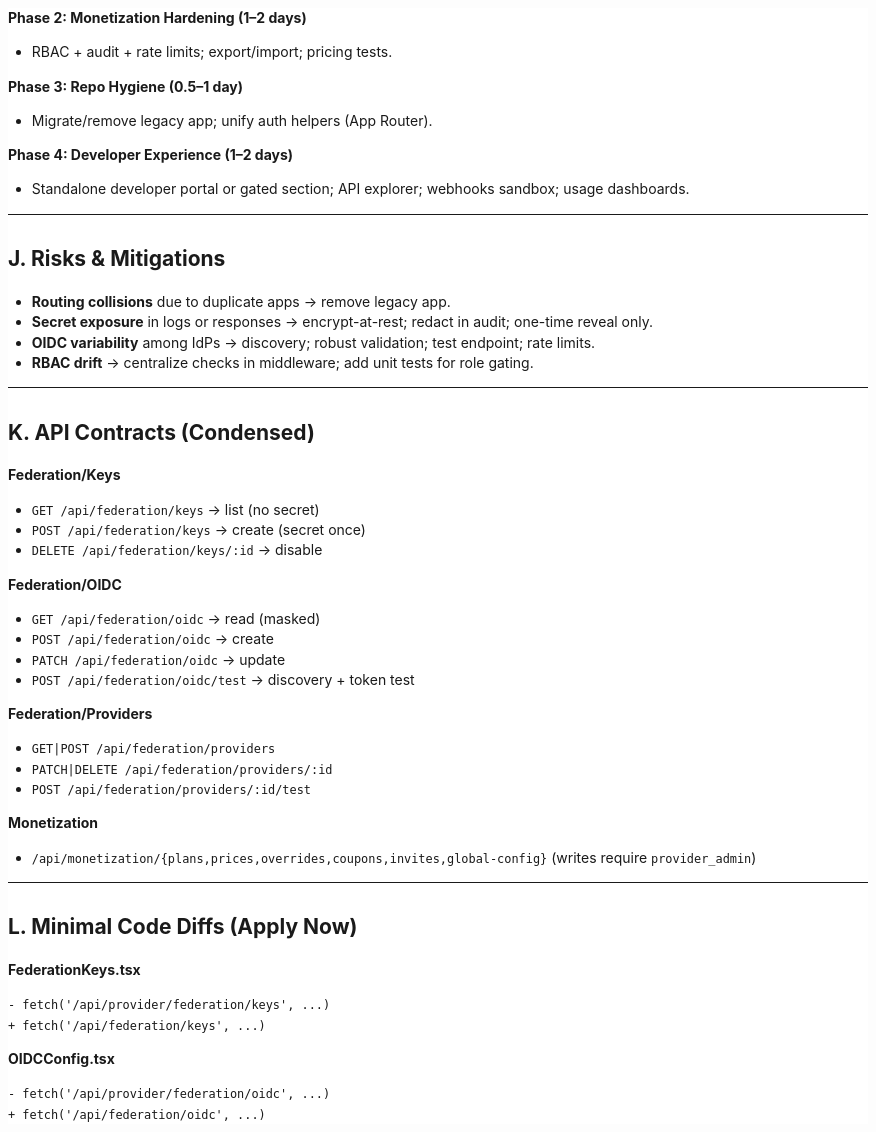 **Phase 2: Monetization Hardening (1–2 days)**
- RBAC + audit + rate limits; export/import; pricing tests.

**Phase 3: Repo Hygiene (0.5–1 day)**
- Migrate/remove legacy app; unify auth helpers (App Router).

**Phase 4: Developer Experience (1–2 days)**
- Standalone developer portal or gated section; API explorer; webhooks sandbox; usage dashboards.

---

## J. Risks & Mitigations
- **Routing collisions** due to duplicate apps → remove legacy app.
- **Secret exposure** in logs or responses → encrypt-at-rest; redact in audit; one-time reveal only.
- **OIDC variability** among IdPs → discovery; robust validation; test endpoint; rate limits.
- **RBAC drift** → centralize checks in middleware; add unit tests for role gating.

---

## K. API Contracts (Condensed)
**Federation/Keys**
- `GET /api/federation/keys` → list (no secret)
- `POST /api/federation/keys` → create (secret once)
- `DELETE /api/federation/keys/:id` → disable

**Federation/OIDC**
- `GET /api/federation/oidc` → read (masked)
- `POST /api/federation/oidc` → create
- `PATCH /api/federation/oidc` → update
- `POST /api/federation/oidc/test` → discovery + token test

**Federation/Providers**
- `GET|POST /api/federation/providers`
- `PATCH|DELETE /api/federation/providers/:id`
- `POST /api/federation/providers/:id/test`

**Monetization**
- `/api/monetization/{plans,prices,overrides,coupons,invites,global-config}` (writes require `provider_admin`)

---

## L. Minimal Code Diffs (Apply Now)
**FederationKeys.tsx**
```
- fetch('/api/provider/federation/keys', ...)
+ fetch('/api/federation/keys', ...)
```

**OIDCConfig.tsx**
```
- fetch('/api/provider/federation/oidc', ...)
+ fetch('/api/federation/oidc', ...)
```
